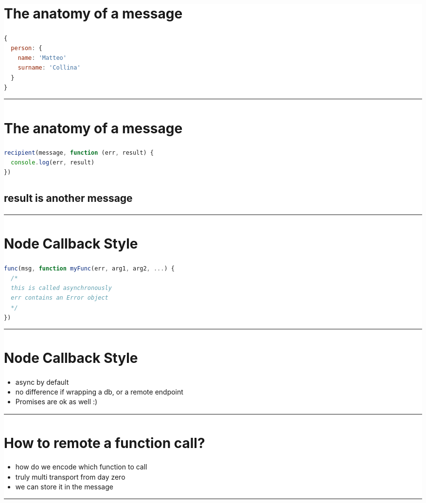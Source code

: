 

# __The anatomy of a message__
```javascript
{
  person: {
    name: 'Matteo'
    surname: 'Collina'
  }
}
```
---



# __The anatomy of a message__
```javascript
recipient(message, function (err, result) {
  console.log(err, result)
})
```
## result is another message
---



# __Node Callback Style__
```javascript
func(msg, function myFunc(err, arg1, arg2, ...) {
  /*
  this is called asynchronously
  err contains an Error object
  */
})
```
---



# __Node Callback Style__
- async by default
- no difference if wrapping a db, or a remote endpoint
- Promises are ok as well :)
---



# __How to remote a function call?__
- how do we encode which function to call
- truly multi transport from day zero
- we can store it in the message
---
